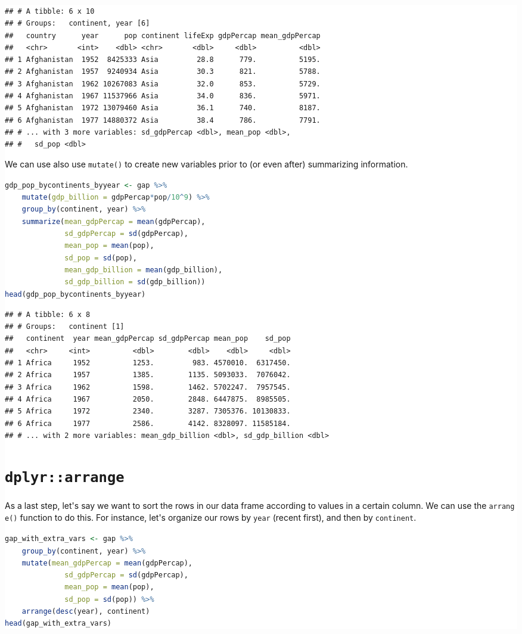 ```
## # A tibble: 6 x 10
## # Groups:   continent, year [6]
##   country      year      pop continent lifeExp gdpPercap mean_gdpPercap
##   <chr>       <int>    <dbl> <chr>       <dbl>     <dbl>          <dbl>
## 1 Afghanistan  1952  8425333 Asia         28.8      779.          5195.
## 2 Afghanistan  1957  9240934 Asia         30.3      821.          5788.
## 3 Afghanistan  1962 10267083 Asia         32.0      853.          5729.
## 4 Afghanistan  1967 11537966 Asia         34.0      836.          5971.
## 5 Afghanistan  1972 13079460 Asia         36.1      740.          8187.
## 6 Afghanistan  1977 14880372 Asia         38.4      786.          7791.
## # ... with 3 more variables: sd_gdpPercap <dbl>, mean_pop <dbl>,
## #   sd_pop <dbl>
```

We can use also use `mutate()` to create new variables prior to (or even after) summarizing information.


```r
gdp_pop_bycontinents_byyear <- gap %>%
    mutate(gdp_billion = gdpPercap*pop/10^9) %>%
    group_by(continent, year) %>%
    summarize(mean_gdpPercap = mean(gdpPercap),
              sd_gdpPercap = sd(gdpPercap),
              mean_pop = mean(pop),
              sd_pop = sd(pop),
              mean_gdp_billion = mean(gdp_billion),
              sd_gdp_billion = sd(gdp_billion))
head(gdp_pop_bycontinents_byyear)
```

```
## # A tibble: 6 x 8
## # Groups:   continent [1]
##   continent  year mean_gdpPercap sd_gdpPercap mean_pop    sd_pop
##   <chr>     <int>          <dbl>        <dbl>    <dbl>     <dbl>
## 1 Africa     1952          1253.         983. 4570010.  6317450.
## 2 Africa     1957          1385.        1135. 5093033.  7076042.
## 3 Africa     1962          1598.        1462. 5702247.  7957545.
## 4 Africa     1967          2050.        2848. 6447875.  8985505.
## 5 Africa     1972          2340.        3287. 7305376. 10130833.
## 6 Africa     1977          2586.        4142. 8328097. 11585184.
## # ... with 2 more variables: mean_gdp_billion <dbl>, sd_gdp_billion <dbl>
```

# `dplyr::arrange`

As a last step, let's say we want to sort the rows in our data frame according to values in a certain column. We can use the `arrange()` function to do this. For instance, let's organize our rows by `year` (recent first), and then by `continent`.


```r
gap_with_extra_vars <- gap %>%
    group_by(continent, year) %>%
    mutate(mean_gdpPercap = mean(gdpPercap),
              sd_gdpPercap = sd(gdpPercap),
              mean_pop = mean(pop),
              sd_pop = sd(pop)) %>%
    arrange(desc(year), continent)
head(gap_with_extra_vars)
```
